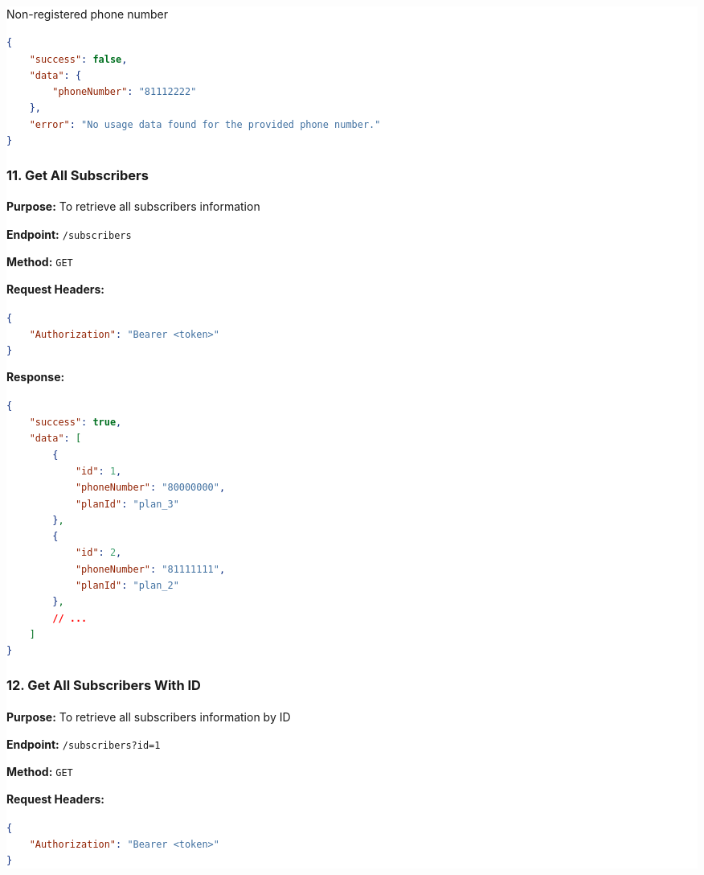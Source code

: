 Non-registered phone number
```json
{
    "success": false,
    "data": {
        "phoneNumber": "81112222"
    },
    "error": "No usage data found for the provided phone number."
}
```

### 11. Get All Subscribers 
**Purpose:** To retrieve all subscribers information

**Endpoint:** `/subscribers`

**Method:** `GET`

**Request Headers:**
```json
{
    "Authorization": "Bearer <token>"
}
```

**Response:**
```json
{
    "success": true,
    "data": [
        {
            "id": 1,
            "phoneNumber": "80000000",
            "planId": "plan_3"
        },
        {
            "id": 2,
            "phoneNumber": "81111111",
            "planId": "plan_2"
        },
        // ...
    ]
}
```

### 12. Get All Subscribers With ID
**Purpose:** To retrieve all subscribers information by ID

**Endpoint:** `/subscribers?id=1`

**Method:** `GET`

**Request Headers:**
```json
{
    "Authorization": "Bearer <token>"
}
```
